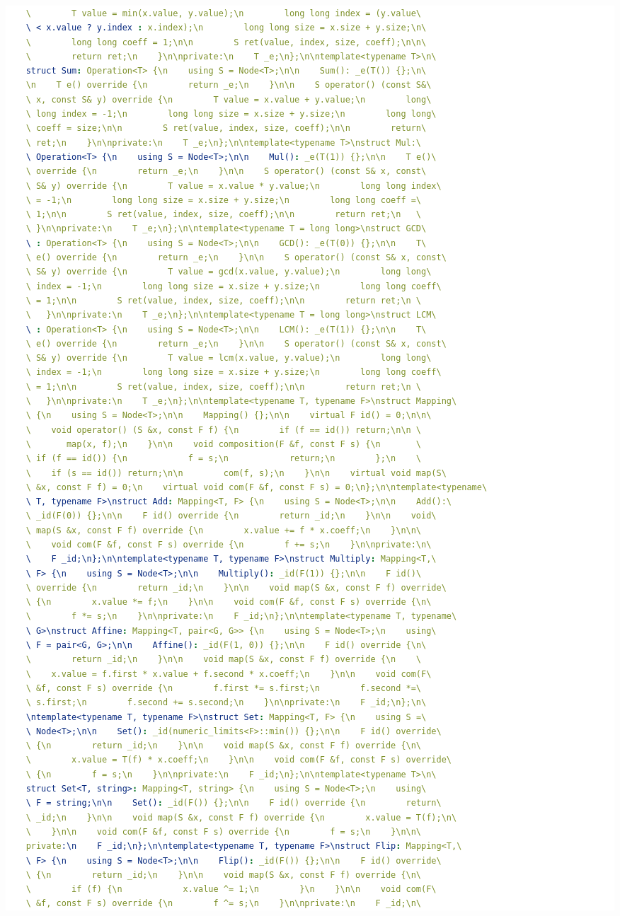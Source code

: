 ```yaml
    \        T value = min(x.value, y.value);\n        long long index = (y.value\
    \ < x.value ? y.index : x.index);\n        long long size = x.size + y.size;\n\
    \        long long coeff = 1;\n\n        S ret(value, index, size, coeff);\n\n\
    \        return ret;\n    }\n\nprivate:\n    T _e;\n};\n\ntemplate<typename T>\n\
    struct Sum: Operation<T> {\n    using S = Node<T>;\n\n    Sum(): _e(T()) {};\n\
    \n    T e() override {\n        return _e;\n    }\n\n    S operator() (const S&\
    \ x, const S& y) override {\n        T value = x.value + y.value;\n        long\
    \ long index = -1;\n        long long size = x.size + y.size;\n        long long\
    \ coeff = size;\n\n        S ret(value, index, size, coeff);\n\n        return\
    \ ret;\n    }\n\nprivate:\n    T _e;\n};\n\ntemplate<typename T>\nstruct Mul:\
    \ Operation<T> {\n    using S = Node<T>;\n\n    Mul(): _e(T(1)) {};\n\n    T e()\
    \ override {\n        return _e;\n    }\n\n    S operator() (const S& x, const\
    \ S& y) override {\n        T value = x.value * y.value;\n        long long index\
    \ = -1;\n        long long size = x.size + y.size;\n        long long coeff =\
    \ 1;\n\n        S ret(value, index, size, coeff);\n\n        return ret;\n   \
    \ }\n\nprivate:\n    T _e;\n};\n\ntemplate<typename T = long long>\nstruct GCD\
    \ : Operation<T> {\n    using S = Node<T>;\n\n    GCD(): _e(T(0)) {};\n\n    T\
    \ e() override {\n        return _e;\n    }\n\n    S operator() (const S& x, const\
    \ S& y) override {\n        T value = gcd(x.value, y.value);\n        long long\
    \ index = -1;\n        long long size = x.size + y.size;\n        long long coeff\
    \ = 1;\n\n        S ret(value, index, size, coeff);\n\n        return ret;\n \
    \   }\n\nprivate:\n    T _e;\n};\n\ntemplate<typename T = long long>\nstruct LCM\
    \ : Operation<T> {\n    using S = Node<T>;\n\n    LCM(): _e(T(1)) {};\n\n    T\
    \ e() override {\n        return _e;\n    }\n\n    S operator() (const S& x, const\
    \ S& y) override {\n        T value = lcm(x.value, y.value);\n        long long\
    \ index = -1;\n        long long size = x.size + y.size;\n        long long coeff\
    \ = 1;\n\n        S ret(value, index, size, coeff);\n\n        return ret;\n \
    \   }\n\nprivate:\n    T _e;\n};\n\ntemplate<typename T, typename F>\nstruct Mapping\
    \ {\n    using S = Node<T>;\n\n    Mapping() {};\n\n    virtual F id() = 0;\n\n\
    \    void operator() (S &x, const F f) {\n        if (f == id()) return;\n\n \
    \       map(x, f);\n    }\n\n    void composition(F &f, const F s) {\n       \
    \ if (f == id()) {\n            f = s;\n            return;\n        };\n    \
    \    if (s == id()) return;\n\n        com(f, s);\n    }\n\n    virtual void map(S\
    \ &x, const F f) = 0;\n    virtual void com(F &f, const F s) = 0;\n};\n\ntemplate<typename\
    \ T, typename F>\nstruct Add: Mapping<T, F> {\n    using S = Node<T>;\n\n    Add():\
    \ _id(F(0)) {};\n\n    F id() override {\n        return _id;\n    }\n\n    void\
    \ map(S &x, const F f) override {\n        x.value += f * x.coeff;\n    }\n\n\
    \    void com(F &f, const F s) override {\n        f += s;\n    }\n\nprivate:\n\
    \    F _id;\n};\n\ntemplate<typename T, typename F>\nstruct Multiply: Mapping<T,\
    \ F> {\n    using S = Node<T>;\n\n    Multiply(): _id(F(1)) {};\n\n    F id()\
    \ override {\n        return _id;\n    }\n\n    void map(S &x, const F f) override\
    \ {\n        x.value *= f;\n    }\n\n    void com(F &f, const F s) override {\n\
    \        f *= s;\n    }\n\nprivate:\n    F _id;\n};\n\ntemplate<typename T, typename\
    \ G>\nstruct Affine: Mapping<T, pair<G, G>> {\n    using S = Node<T>;\n    using\
    \ F = pair<G, G>;\n\n    Affine(): _id(F(1, 0)) {};\n\n    F id() override {\n\
    \        return _id;\n    }\n\n    void map(S &x, const F f) override {\n    \
    \    x.value = f.first * x.value + f.second * x.coeff;\n    }\n\n    void com(F\
    \ &f, const F s) override {\n        f.first *= s.first;\n        f.second *=\
    \ s.first;\n        f.second += s.second;\n    }\n\nprivate:\n    F _id;\n};\n\
    \ntemplate<typename T, typename F>\nstruct Set: Mapping<T, F> {\n    using S =\
    \ Node<T>;\n\n    Set(): _id(numeric_limits<F>::min()) {};\n\n    F id() override\
    \ {\n        return _id;\n    }\n\n    void map(S &x, const F f) override {\n\
    \        x.value = T(f) * x.coeff;\n    }\n\n    void com(F &f, const F s) override\
    \ {\n        f = s;\n    }\n\nprivate:\n    F _id;\n};\n\ntemplate<typename T>\n\
    struct Set<T, string>: Mapping<T, string> {\n    using S = Node<T>;\n    using\
    \ F = string;\n\n    Set(): _id(F()) {};\n\n    F id() override {\n        return\
    \ _id;\n    }\n\n    void map(S &x, const F f) override {\n        x.value = T(f);\n\
    \    }\n\n    void com(F &f, const F s) override {\n        f = s;\n    }\n\n\
    private:\n    F _id;\n};\n\ntemplate<typename T, typename F>\nstruct Flip: Mapping<T,\
    \ F> {\n    using S = Node<T>;\n\n    Flip(): _id(F()) {};\n\n    F id() override\
    \ {\n        return _id;\n    }\n\n    void map(S &x, const F f) override {\n\
    \        if (f) {\n            x.value ^= 1;\n        }\n    }\n\n    void com(F\
    \ &f, const F s) override {\n        f ^= s;\n    }\n\nprivate:\n    F _id;\n\
```